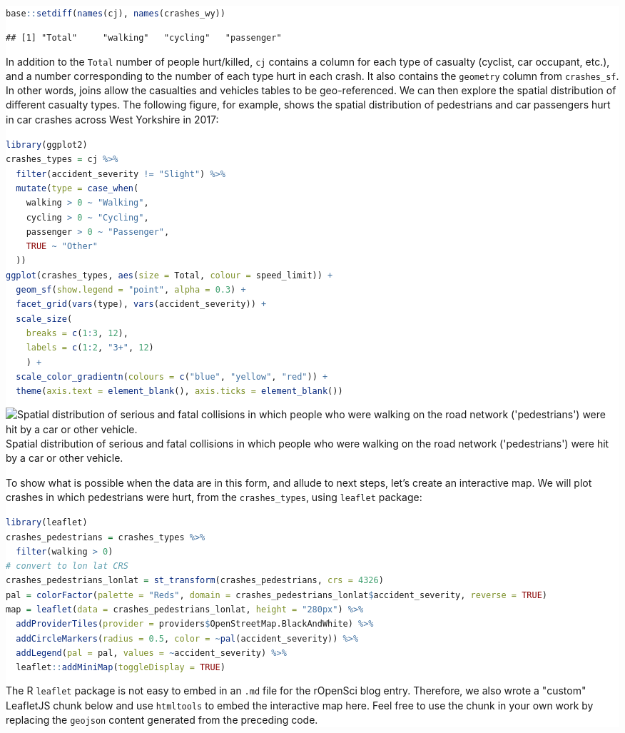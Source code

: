 ``` r
base::setdiff(names(cj), names(crashes_wy))
```

    ## [1] "Total"     "walking"   "cycling"   "passenger"

In addition to the `Total` number of people hurt/killed, `cj` contains a
column for each type of casualty (cyclist, car occupant, etc.), and a
number corresponding to the number of each type hurt in each crash. It
also contains the `geometry` column from `crashes_sf`. In other words,
joins allow the casualties and vehicles tables to be geo-referenced. We
can then explore the spatial distribution of different casualty types.
The following figure, for example, shows the spatial distribution of
pedestrians and car passengers hurt in car crashes across West Yorkshire
in 2017:

``` r
library(ggplot2)
crashes_types = cj %>% 
  filter(accident_severity != "Slight") %>% 
  mutate(type = case_when(
    walking > 0 ~ "Walking",
    cycling > 0 ~ "Cycling",
    passenger > 0 ~ "Passenger",
    TRUE ~ "Other"
  ))
ggplot(crashes_types, aes(size = Total, colour = speed_limit)) +
  geom_sf(show.legend = "point", alpha = 0.3) +
  facet_grid(vars(type), vars(accident_severity)) +
  scale_size(
    breaks = c(1:3, 12),
    labels = c(1:2, "3+", 12)
    ) +
  scale_color_gradientn(colours = c("blue", "yellow", "red")) +
  theme(axis.text = element_blank(), axis.ticks = element_blank())
```

<img src="/img/blog-images/2019-02-26-stats19/figure-gfm/sfplot-1.png" title="Spatial distribution of serious and fatal collisions in which people who were walking on the road network ('pedestrians') were hit by a car or other vehicle." alt="Spatial distribution of serious and fatal collisions in which people who were walking on the road network ('pedestrians') were hit by a car or other vehicle." width="100%" />
<caption>
Spatial distribution of serious and fatal collisions in which people who were walking on the road network ('pedestrians') were hit by a car or other vehicle.
</caption>

To show what is possible when the data are in this form, and allude to
next steps, let’s create an interactive map. We will plot crashes in
which pedestrians were hurt, from the `crashes_types`, using `leaflet` package:

``` r
library(leaflet)
crashes_pedestrians = crashes_types %>% 
  filter(walking > 0)
# convert to lon lat CRS
crashes_pedestrians_lonlat = st_transform(crashes_pedestrians, crs = 4326)
pal = colorFactor(palette = "Reds", domain = crashes_pedestrians_lonlat$accident_severity, reverse = TRUE)
map = leaflet(data = crashes_pedestrians_lonlat, height = "280px") %>%
  addProviderTiles(provider = providers$OpenStreetMap.BlackAndWhite) %>%
  addCircleMarkers(radius = 0.5, color = ~pal(accident_severity)) %>% 
  addLegend(pal = pal, values = ~accident_severity) %>% 
  leaflet::addMiniMap(toggleDisplay = TRUE)
```
The R `leaflet` package is not easy to embed in an `.md` file for the rOpenSci blog entry. Therefore, we also wrote a "custom" LeafletJS chunk below and use `htmltools` to embed the interactive map here. Feel free to use the chunk in your own work by replacing the `geojson` content generated from the preceding code.


[^1]: Lovelace, Robin, Malcolm Morgan, Layik Hama, Mark Padgham, and M Padgham. 2019. “Stats19 A Package for Working with Open Road Crash Data.” *Journal of Open Source Software* 4 (33): 1181. <https://doi.org/10.21105/joss.01181>.
[^2]: Lovelace, Robin, Hannah Roberts, and Ian Kellar. 2016. “Who, Where, When: The Demographic and Geographic Distribution of Bicycle Crashes in West Yorkshire.” *Transportation Research Part F: Traffic Psychology and Behaviour*, Bicycling and bicycle safety, 41, Part B. <https://doi.org/10.1016/j.trf.2015.02.010>.
[^3]: Johansson, R. 2009. Vision Zero – Implementing a policy for traffic safety. Safety Science, 47(6): 826–831.
[^4]: Grundy, Chris, Rebecca Steinbach, Phil Edwards, Judith Green, Ben Armstrong, and Paul Wilkinson. 2009. “Effect of 20 Mph Traffic Speed Zones on Road Injuries in London, 1986-2006: Controlled Interrupted Time Series Analysis.” *BMJ* 339 (December): b4469. <https://doi.org/10.1136/bmj.b4469>.
[^5]: Sarkar, Chinmoy, Chris Webster, and Sarika Kumari. 2018. “Street Morphology and Severity of Road Casualties: A 5-Year Study of Greater London.” *International Journal of Sustainable Transportation* 12 (7): 510–25. <https://doi.org/10.1080/15568318.2017.1402972>.